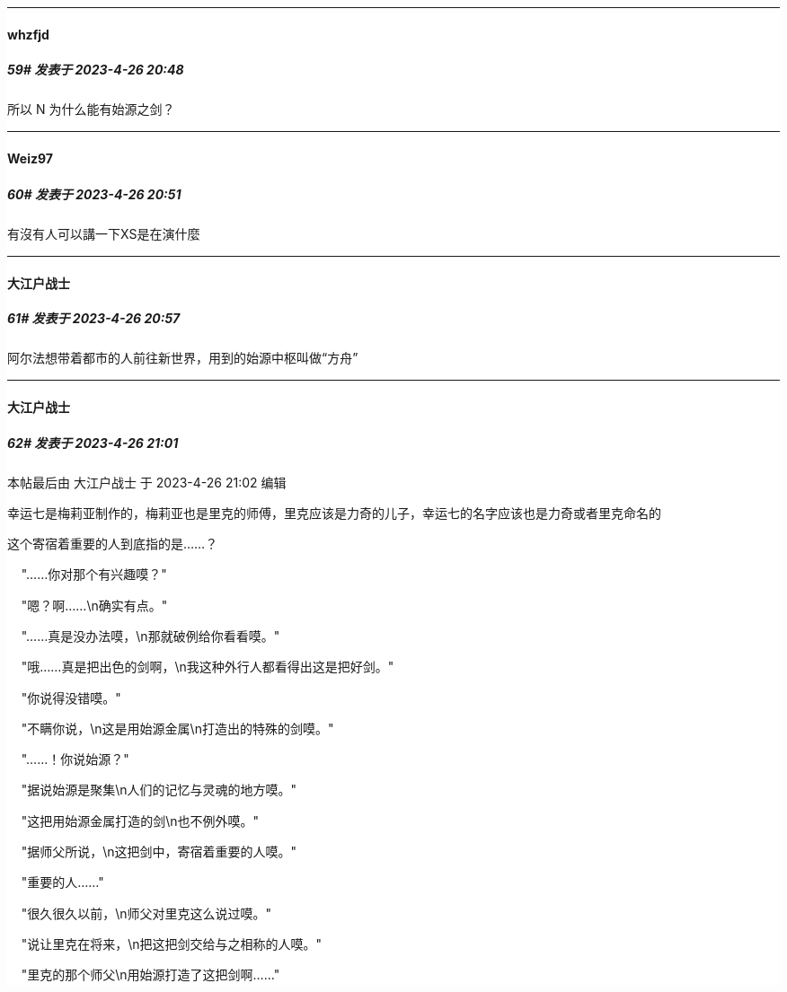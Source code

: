 *****

####  whzfjd  
##### 59#       发表于 2023-4-26 20:48

所以 N 为什么能有始源之剑？

*****

####  Weiz97  
##### 60#       发表于 2023-4-26 20:51

有沒有人可以講一下XS是在演什麼


*****

####  大江户战士  
##### 61#       发表于 2023-4-26 20:57

阿尔法想带着都市的人前往新世界，用到的始源中枢叫做“方舟”

*****

####  大江户战士  
##### 62#       发表于 2023-4-26 21:01

 本帖最后由 大江户战士 于 2023-4-26 21:02 编辑 

幸运七是梅莉亚制作的，梅莉亚也是里克的师傅，里克应该是力奇的儿子，幸运七的名字应该也是力奇或者里克命名的

这个寄宿着重要的人到底指的是……？

    "……你对那个有兴趣嗼？"

    "嗯？啊……\n确实有点。"

    "……真是没办法嗼，\n那就破例给你看看嗼。"

    "哦……真是把出色的剑啊，\n我这种外行人都看得出这是把好剑。"

    "你说得没错嗼。"

    "不瞒你说，\n这是用始源金属\n打造出的特殊的剑嗼。"

    "……！你说始源？"

    "据说始源是聚集\n人们的记忆与灵魂的地方嗼。"

    "这把用始源金属打造的剑\n也不例外嗼。"

    "据师父所说，\n这把剑中，寄宿着重要的人嗼。"

    "重要的人……"

    "很久很久以前，\n师父对里克这么说过嗼。"

    "说让里克在将来，\n把这把剑交给与之相称的人嗼。"

    "里克的那个师父\n用始源打造了这把剑啊……"
